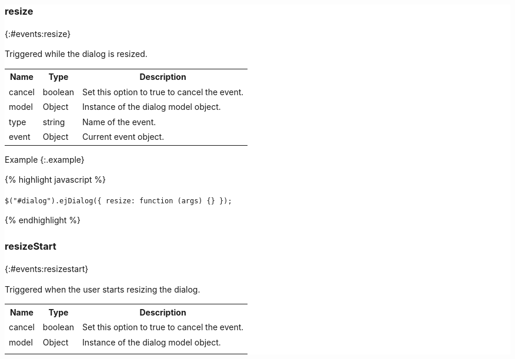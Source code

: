 
### resize
{:#events:resize}

Triggered while the dialog is resized.

<table>
<tr>
<th>
Name</th><th>
Type</th><th>
Description</th></tr>
<tr>
<td>
cancel</td><td>
boolean</td><td>
Set this option to true to cancel the event.</td></tr>
<tr>
<td>
model</td><td><ts ref="ej.Dialog.Model"/>
Object</td><td>
Instance of the dialog model object.</td></tr>
<tr>
<td>
type</td><td>
string</td><td>
Name of the event.</td></tr>
<tr>
<td>
event</td><td>
Object</td><td>
Current event object.</td></tr>
</table>

Example
{:.example}


{% highlight javascript %}

    $("#dialog").ejDialog({ resize: function (args) {} }); 

{% endhighlight %}


### resizeStart
{:#events:resizestart}

Triggered when the user starts resizing the dialog.

<table>
<tr>
<th>
Name</th><th>
Type</th><th>
Description</th></tr>
<tr>
<td>
cancel</td><td>
boolean</td><td>
Set this option to true to cancel the event.</td></tr>
<tr>
<td>
model</td><td><ts ref="ej.Dialog.Model"/>
Object</td><td>
Instance of the dialog model object.</td></tr>
<tr>
<td>